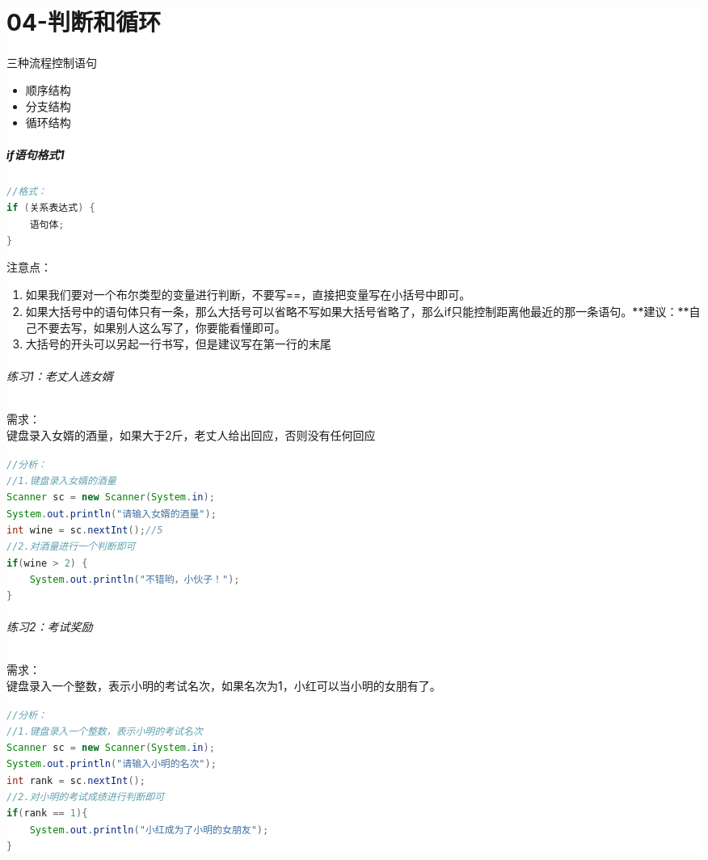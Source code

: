 # 04-判断和循环

三种流程控制语句

* 顺序结构
* 分支结构
* 循环结构

##### if语句格式1

```java
//格式：
if (关系表达式) {
    语句体;
}
```

注意点：

1. 如果我们要对一个布尔类型的变量进行判断，不要写==，直接把变量写在小括号中即可。
2. 如果大括号中的语句体只有一条，那么大括号可以省略不写如果大括号省略了，那么if只能控制距离他最近的那一条语句。**建议：**自己不要去写，如果别人这么写了，你要能看懂即可。
3. 大括号的开头可以另起一行书写，但是建议写在第一行的末尾

###### 练习1：老丈人选女婿

需求：  
	键盘录入女婿的酒量，如果大于2斤，老丈人给出回应，否则没有任何回应

```java
//分析：
//1.键盘录入女婿的酒量
Scanner sc = new Scanner(System.in);
System.out.println("请输入女婿的酒量");
int wine = sc.nextInt();//5
//2.对酒量进行一个判断即可
if(wine > 2) {
    System.out.println("不错哟，小伙子！");
}
```

###### 练习2：考试奖励

需求：  
	键盘录入一个整数，表示小明的考试名次，如果名次为1，小红可以当小明的女朋有了。

```java
//分析：
//1.键盘录入一个整数，表示小明的考试名次
Scanner sc = new Scanner(System.in);
System.out.println("请输入小明的名次");
int rank = sc.nextInt();
//2.对小明的考试成绩进行判断即可
if(rank == 1){
    System.out.println("小红成为了小明的女朋友");
}
```
